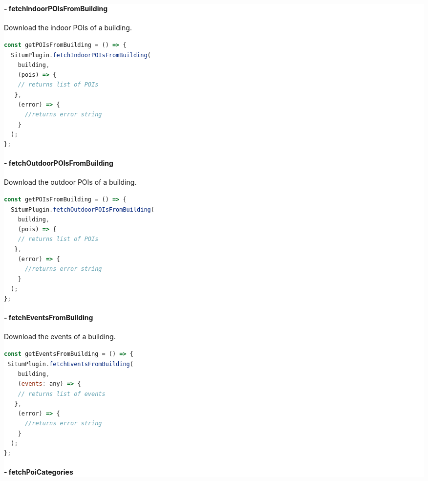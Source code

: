 #### - fetchIndoorPOIsFromBuilding

Download the indoor POIs of a building.

```js
const getPOIsFromBuilding = () => {
  SitumPlugin.fetchIndoorPOIsFromBuilding(
    building,
    (pois) => {
    // returns list of POIs
   },
    (error) => {
      //returns error string
    }
  );
};
```

#### - fetchOutdoorPOIsFromBuilding

Download the outdoor POIs of a building.

```js
const getPOIsFromBuilding = () => {
  SitumPlugin.fetchOutdoorPOIsFromBuilding(
    building,
    (pois) => {
    // returns list of POIs
   },
    (error) => {
      //returns error string
    }
  );
};
```

#### - fetchEventsFromBuilding

Download the events of a building.

```js
const getEventsFromBuilding = () => {
 SitumPlugin.fetchEventsFromBuilding(
    building,
    (events: any) => {
    // returns list of events
   },
    (error) => {
      //returns error string
    }
  );
};
```
#### - fetchPoiCategories
